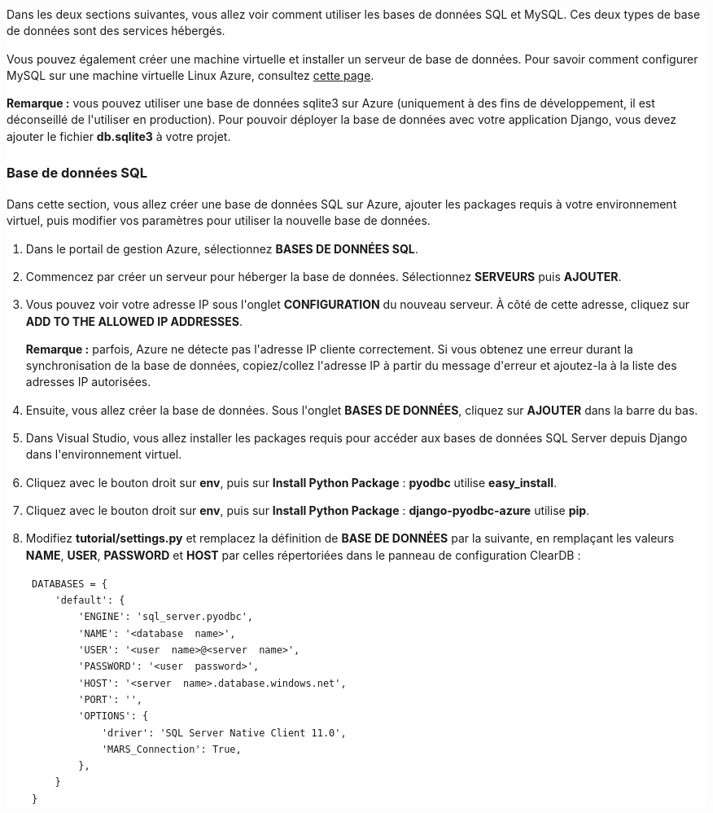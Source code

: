 Dans les deux sections suivantes, vous allez voir comment utiliser les bases de données SQL et MySQL. Ces deux types de base de données sont des services hébergés.

Vous pouvez également créer une machine virtuelle et installer un serveur de base de données. Pour savoir comment configurer MySQL sur une machine virtuelle Linux Azure, consultez [cette page][6].

**Remarque :** vous pouvez utiliser une base de données sqlite3 sur
Azure (uniquement à des fins de développement, il est déconseillé de l'utiliser en production). Pour pouvoir déployer la base de données avec votre application Django, vous devez ajouter le fichier **db.sqlite3** à votre projet.

### Base de données SQL

Dans cette section, vous allez créer une base de données SQL sur Azure, ajouter les packages requis à votre environnement virtuel, puis modifier vos paramètres pour utiliser la nouvelle base de données.

1.  Dans le portail de gestion Azure, sélectionnez **BASES DE DONNÉES SQL**.

2.  Commencez par créer un serveur pour héberger la base de données. Sélectionnez **SERVEURS** puis **AJOUTER**.

3.  Vous pouvez voir votre adresse IP sous l'onglet **CONFIGURATION** du nouveau serveur. À côté de cette adresse, cliquez sur **ADD TO THE ALLOWED IP ADDRESSES**.
    
    **Remarque :** parfois, Azure ne détecte pas l'adresse IP cliente correctement. Si vous obtenez une erreur durant la synchronisation de la base de données, copiez/collez l'adresse IP à partir du message d'erreur et ajoutez-la à la liste des adresses IP autorisées.

4.  Ensuite, vous allez créer la base de données. Sous l'onglet **BASES DE DONNÉES**, cliquez sur **AJOUTER** dans la barre du bas.

5.  Dans Visual Studio, vous allez installer les packages requis pour accéder aux bases de données SQL Server depuis Django dans l'environnement virtuel.

6.  Cliquez avec le bouton droit sur **env**, puis sur **Install Python Package** : **pyodbc** utilise **easy_install**.

7.  Cliquez avec le bouton droit sur **env**, puis sur **Install Python Package** : **django-pyodbc-azure** utilise **pip**.

8.  Modifiez **tutorial/settings.py** et remplacez la définition de **BASE DE DONNÉES** par la suivante, en remplaçant les valeurs **NAME**, **USER**, **PASSWORD** et **HOST** par celles répertoriées dans le panneau de configuration ClearDB :
    
         DATABASES = {
             'default': {
                 'ENGINE': 'sql_server.pyodbc',
                 'NAME': '<database  name>',
                 'USER': '<user  name>@<server  name>',
                 'PASSWORD': '<user  password>',
                 'HOST': '<server  name>.database.windows.net',
                 'PORT': '',
                 'OPTIONS': {
                     'driver': 'SQL Server Native Client 11.0',
                     'MARS_Connection': True,
                 },
             }
         }
    

[1]: http://www.youtube.com/watch?v=wkqjafvvU5w
[2]: https://www.djangoproject.com/
[3]: http://pytools.codeplex.com
[4]: http://www.python.org/download/
[5]: http://download-codeplex.sec.s-msft.com/Download?ProjectName=pytools&DownloadId=783376
[6]: http://www.windowsazure.com/fr-fr/manage/linux/common-tasks/mysql-on-a-linux-vm/
[7]: http://www.windowsazure.com/fr-fr/services/web-sites/
[8]: http://www.windowsazure.com/fr-fr/services/cloud-services/
[9]: http://www.windowsazure.com/fr-fr/services/virtual-machines/
[10]: https://manage.windowsazure.com/publishsettings/index?client=vs&schemaversion=2.0